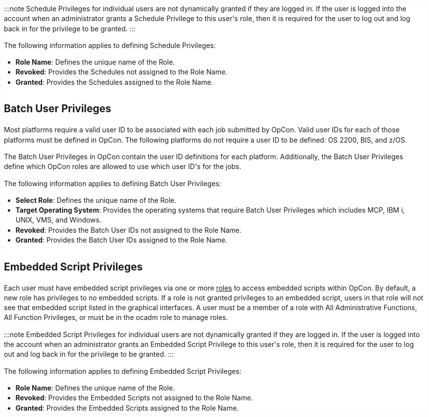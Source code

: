 :::note
Schedule Privileges for individual users are not dynamically granted if they are logged in. If the user is logged into the account when an administrator grants a Schedule Privilege to this user's role, then it is required for the user to log out and log back in for the privilege to be granted.
:::

The following information applies to defining Schedule Privileges:

- **Role Name**: Defines the unique name of the Role.
- **Revoked**: Provides the Schedules not assigned to the Role Name.
- **Granted**: Provides the Schedules assigned to the Role Name.

## Batch User Privileges

Most platforms require a valid user ID to be associated with each job
submitted by OpCon. Valid user IDs for each
of those platforms must be defined in OpCon.
The following platforms do not require a user ID to be defined: OS 2200,
BIS, and z/OS.

The Batch User Privileges in OpCon contain
the user ID definitions for each platform. Additionally, the Batch User
Privileges define which OpCon roles are
allowed to use which user ID's for the jobs.

The following information applies to defining Batch User Privileges:

- **Select Role**: Defines the unique name of the Role.
- **Target Operating System**: Provides the operating systems that
    require Batch User Privileges which includes MCP, IBM i, UNIX, VMS,
    and Windows.
- **Revoked**: Provides the Batch User IDs not assigned to the Role
    Name.
- **Granted**: Provides the Batch User IDs assigned to the Role Name.

## Embedded Script Privileges

Each user must have embedded script privileges via one or more
[roles](./roles.md) to access embedded scripts within
OpCon. By default, a new role has privileges
to no embedded scripts. If a role is not granted privileges to an
embedded script, users in that role will not see that embedded script
listed in the graphical interfaces. A user must be a member of a role
with All Administrative Functions, All Function Privileges, or must be
in the ocadm role to manage roles.

:::note
Embedded Script Privileges for individual users are not dynamically granted if they are logged in. If the user is logged into the account when an administrator grants an Embedded Script Privilege to this user's role, then it is required for the user to log out and log back in for the privilege to be granted.
:::

The following information applies to defining Embedded Script
Privileges:

- **Role Name**: Defines the unique name of the Role.
- **Revoked**: Provides the Embedded Scripts not assigned to the Role
    Name.
- **Granted**: Provides the Embedded Scripts assigned to the Role
    Name.
